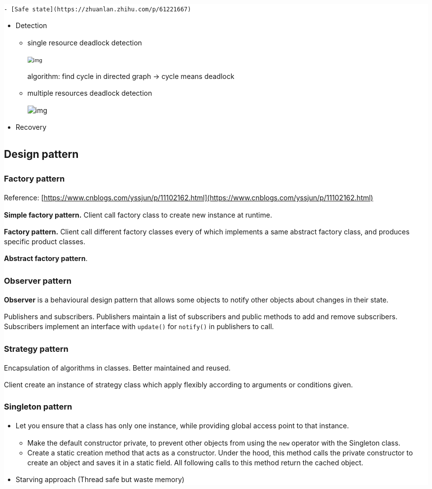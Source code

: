     - [Safe state](https://zhuanlan.zhihu.com/p/61221667)
  - Detection

    - single resource deadlock detection

      <img src="https://pic2.zhimg.com/v2-15d05471cb6d97558eac7c026f2fc7d5_b.jpg" alt="img" style="zoom:75%;" />

      algorithm: find cycle in directed graph -> cycle means deadlock
    - multiple resources deadlock detection

      ![img](https://pic1.zhimg.com/v2-b7e8ba213e6589be48c923a4b0bb43b4_b.jpg)
  - Recovery

## Design pattern

### Factory pattern

Reference: [https://www.cnblogs.com/yssjun/p/11102162.html](https://www.cnblogs.com/yssjun/p/11102162.html)

**Simple factory pattern.** Client call factory class to create new instance at runtime.

**Factory pattern.** Client call different factory classes every of which implements a same abstract factory class, and produces specific product classes.

**Abstract factory pattern**.

### Observer pattern

**Observer** is a behavioural design pattern that allows some objects to notify other objects about changes in their state.

Publishers and subscribers. Publishers maintain a list of subscribers and public methods to add and remove subscribers. Subscribers implement an interface with `update()` for `notify()` in publishers to call.

### Strategy pattern

Encapsulation of algorithms in classes. Better maintained and reused.

Client create an instance of strategy class which apply flexibly according to arguments or conditions given.

### Singleton pattern

- Let you ensure that a class has only one instance, while providing global access point to that instance.

  - Make the default constructor private, to prevent other objects from using the `new` operator with the Singleton class.
  - Create a static creation method that acts as a constructor. Under the hood, this method calls the private constructor to create an object and saves it in a static field. All following calls to this method return the cached object.
- Starving approach (Thread safe but waste memory)
